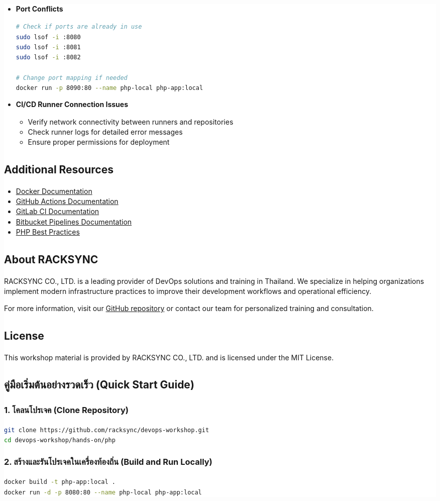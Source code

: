 - **Port Conflicts**
  ```bash
  # Check if ports are already in use
  sudo lsof -i :8080
  sudo lsof -i :8081
  sudo lsof -i :8082
  
  # Change port mapping if needed
  docker run -p 8090:80 --name php-local php-app:local
  ```

- **CI/CD Runner Connection Issues**
  - Verify network connectivity between runners and repositories
  - Check runner logs for detailed error messages
  - Ensure proper permissions for deployment

## Additional Resources

- [Docker Documentation](https://docs.docker.com/)
- [GitHub Actions Documentation](https://docs.github.com/en/actions)
- [GitLab CI Documentation](https://docs.gitlab.com/ee/ci/)
- [Bitbucket Pipelines Documentation](https://support.atlassian.com/bitbucket-cloud/docs/bitbucket-pipelines-configuration-reference/)
- [PHP Best Practices](https://phptherightway.com/)

## About RACKSYNC

RACKSYNC CO., LTD. is a leading provider of DevOps solutions and training in Thailand. We specialize in helping organizations implement modern infrastructure practices to improve their development workflows and operational efficiency.

For more information, visit our [GitHub repository](https://github.com/racksync/devops-workshop) or contact our team for personalized training and consultation.

## License

This workshop material is provided by RACKSYNC CO., LTD. and is licensed under the MIT License.

## คู่มือเริ่มต้นอย่างรวดเร็ว (Quick Start Guide)

### 1. โคลนโปรเจค (Clone Repository)

```bash
git clone https://github.com/racksync/devops-workshop.git
cd devops-workshop/hands-on/php
```

### 2. สร้างและรันโปรเจคในเครื่องท้องถิ่น (Build and Run Locally)

```bash
docker build -t php-app:local .
docker run -d -p 8080:80 --name php-local php-app:local
```
